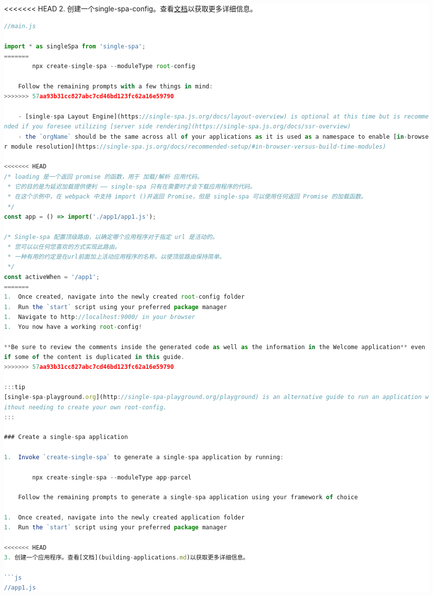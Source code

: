 <<<<<<< HEAD
2. 创建一个single-spa-config。查看[文档](configuration)以获取更多详细信息。

```js
//main.js

import * as singleSpa from 'single-spa';
=======
        npx create-single-spa --moduleType root-config

    Follow the remaining prompts with a few things in mind:
>>>>>>> 57aa93b31cc827abc7cd46bd123fc62a16e59790

    - [single-spa Layout Engine](https://single-spa.js.org/docs/layout-overview) is optional at this time but is recommended if you foresee utilizing [server side rendering](https://single-spa.js.org/docs/ssr-overview)
    - the `orgName` should be the same across all of your applications as it is used as a namespace to enable [in-browser module resolution](https://single-spa.js.org/docs/recommended-setup/#in-browser-versus-build-time-modules)

<<<<<<< HEAD
/* loading 是一个返回 promise 的函数，用于 加载/解析 应用代码。
 * 它的目的是为延迟加载提供便利 —— single-spa 只有在需要时才会下载应用程序的代码。
 * 在这个示例中，在 webpack 中支持 import ()并返回 Promise，但是 single-spa 可以使用任何返回 Promise 的加载函数。
 */
const app = () => import('./app1/app1.js');

/* Single-spa 配置顶级路由，以确定哪个应用程序对于指定 url 是活动的。
 * 您可以以任何您喜欢的方式实现此路由。
 * 一种有用的约定是在url前面加上活动应用程序的名称，以使顶层路由保持简单。
 */
const activeWhen = '/app1';
=======
1.  Once created, navigate into the newly created root-config folder
1.  Run the `start` script using your preferred package manager
1.  Navigate to http://localhost:9000/ in your browser
1.  You now have a working root-config!

**Be sure to review the comments inside the generated code as well as the information in the Welcome application** even if some of the content is duplicated in this guide.
>>>>>>> 57aa93b31cc827abc7cd46bd123fc62a16e59790

:::tip
[single-spa-playground.org](http://single-spa-playground.org/playground) is an alternative guide to run an application without needing to create your own root-config.
:::

### Create a single-spa application

1.  Invoke `create-single-spa` to generate a single-spa application by running:

        npx create-single-spa --moduleType app-parcel

    Follow the remaining prompts to generate a single-spa application using your framework of choice

1.  Once created, navigate into the newly created application folder
1.  Run the `start` script using your preferred package manager

<<<<<<< HEAD
3. 创建一个应用程序。查看[文档](building-applications.md)以获取更多详细信息。

```js
//app1.js
```